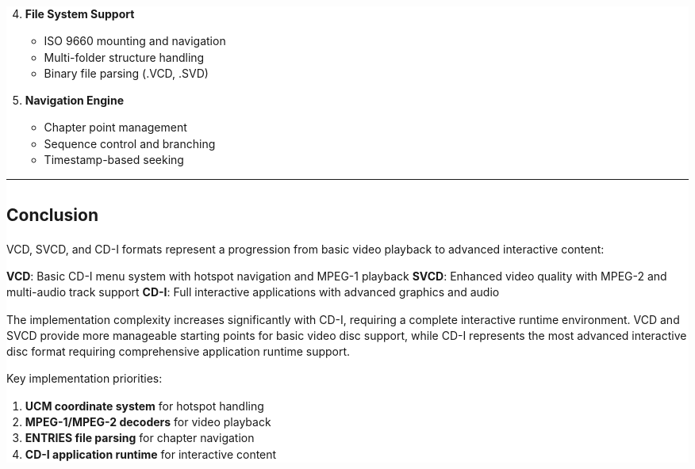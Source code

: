 4. **File System Support**
   - ISO 9660 mounting and navigation
   - Multi-folder structure handling
   - Binary file parsing (.VCD, .SVD)

5. **Navigation Engine**
   - Chapter point management
   - Sequence control and branching
   - Timestamp-based seeking

---

## Conclusion

VCD, SVCD, and CD-I formats represent a progression from basic video playback to advanced interactive content:

**VCD**: Basic CD-I menu system with hotspot navigation and MPEG-1 playback
**SVCD**: Enhanced video quality with MPEG-2 and multi-audio track support
**CD-I**: Full interactive applications with advanced graphics and audio

The implementation complexity increases significantly with CD-I, requiring a complete interactive runtime environment. VCD and SVCD provide more manageable starting points for basic video disc support, while CD-I represents the most advanced interactive disc format requiring comprehensive application runtime support.

Key implementation priorities:
1. **UCM coordinate system** for hotspot handling
2. **MPEG-1/MPEG-2 decoders** for video playback
3. **ENTRIES file parsing** for chapter navigation
4. **CD-I application runtime** for interactive content
